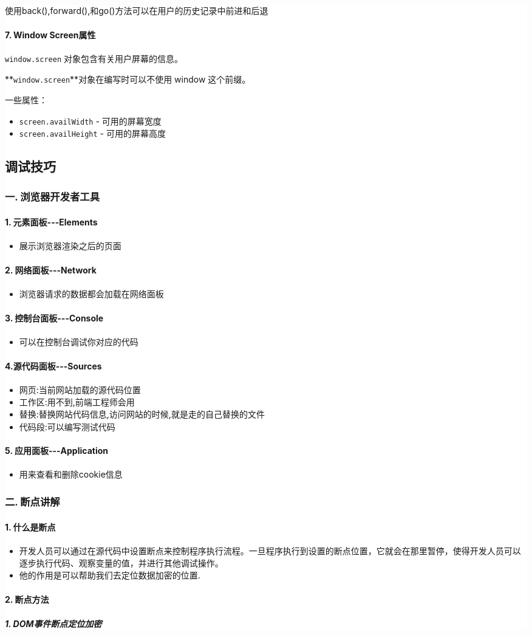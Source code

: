 使用back(),forward(),和go()方法可以在用户的历史记录中前进和后退



#### 7. Window Screen属性

`window.screen` 对象包含有关用户屏幕的信息。

**`window.screen`**对象在编写时可以不使用 window 这个前缀。

一些属性：

- `screen.availWidth` - 可用的屏幕宽度
- `screen.availHeight` - 可用的屏幕高度







## 调试技巧

### 一. 浏览器开发者工具

#### 1. 元素面板---Elements

- 展示浏览器渲染之后的页面

#### 2. 网络面板---Network

- 浏览器请求的数据都会加载在网络面板

#### 3. 控制台面板---Console

- 可以在控制台调试你对应的代码

#### 4.源代码面板---Sources

- 网页:当前网站加载的源代码位置
- 工作区:用不到,前端工程师会用
- 替换:替换网站代码信息,访问网站的时候,就是走的自己替换的文件
- 代码段:可以编写测试代码

#### 5. 应用面板---Application

- 用来查看和删除cookie信息

### 二. 断点讲解

#### 1. 什么是断点

- 开发人员可以通过在源代码中设置断点来控制程序执行流程。一旦程序执行到设置的断点位置，它就会在那里暂停，使得开发人员可以逐步执行代码、观察变量的值，并进行其他调试操作。
- 他的作用是可以帮助我们去定位数据加密的位置.

#### 2. 断点方法

##### 1. DOM事件断点定位加密
